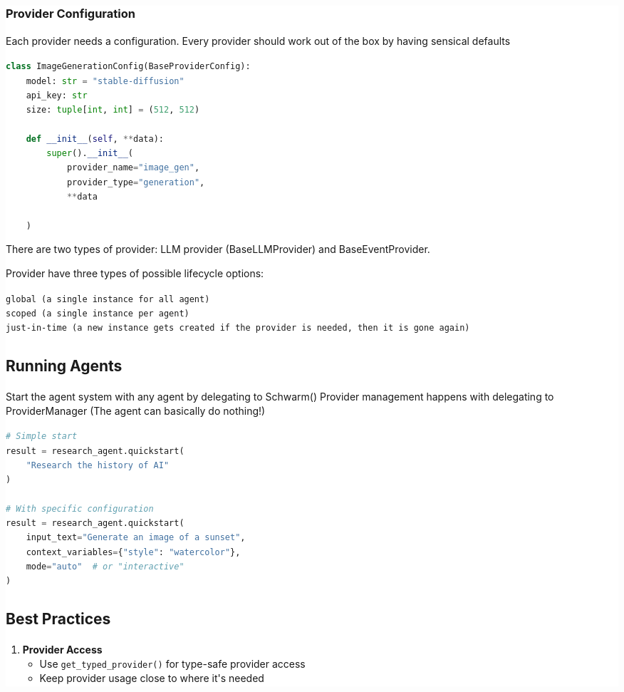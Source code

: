 ### Provider Configuration

Each provider needs a configuration.
Every provider should work out of the box by having sensical defaults

```python
class ImageGenerationConfig(BaseProviderConfig):
    model: str = "stable-diffusion"
    api_key: str
    size: tuple[int, int] = (512, 512)
    
    def __init__(self, **data):
        super().__init__(
            provider_name="image_gen",
            provider_type="generation",
            **data
      
    )
```

There are two types of provider: LLM provider (BaseLLMProvider) and BaseEventProvider.

Provider have three types of possible lifecycle options: 

    global (a single instance for all agent)
    scoped (a single instance per agent)
    just-in-time (a new instance gets created if the provider is needed, then it is gone again)

## Running Agents

Start the agent system with any agent by delegating to Schwarm()
Provider management happens with delegating to ProviderManager (The agent can basically do nothing!)

```python
# Simple start
result = research_agent.quickstart(
    "Research the history of AI"
)

# With specific configuration
result = research_agent.quickstart(
    input_text="Generate an image of a sunset",
    context_variables={"style": "watercolor"},
    mode="auto"  # or "interactive"
)
```

## Best Practices

1. **Provider Access**
   - Use `get_typed_provider()` for type-safe provider access
   - Keep provider usage close to where it's needed
